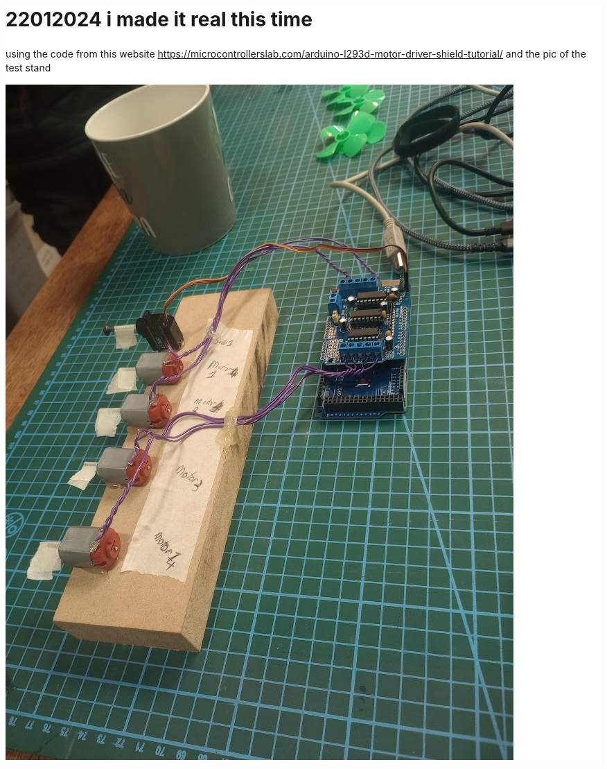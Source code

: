 # 22012024 i made it real this time 

using the code from this website https://microcontrollerslab.com/arduino-l293d-motor-driver-shield-tutorial/
and the pic of the test stand

![](attachments/Pasted%20image%2020240122205408.png)
